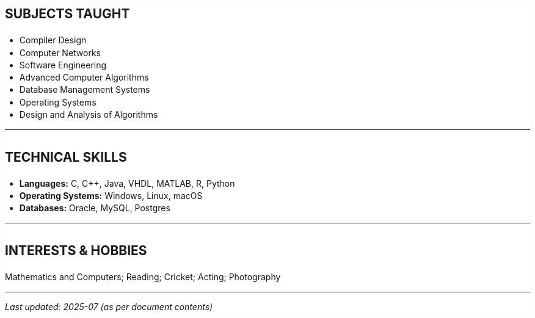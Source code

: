 ## SUBJECTS TAUGHT

- Compiler Design
- Computer Networks
- Software Engineering
- Advanced Computer Algorithms
- Database Management Systems
- Operating Systems
- Design and Analysis of Algorithms

---

## TECHNICAL SKILLS

- **Languages:** C, C++, Java, VHDL, MATLAB, R, Python
- **Operating Systems:** Windows, Linux, macOS
- **Databases:** Oracle, MySQL, Postgres

---

## INTERESTS & HOBBIES

Mathematics and Computers; Reading; Cricket; Acting; Photography

---

*Last updated: 2025-07 (as per document contents)*

